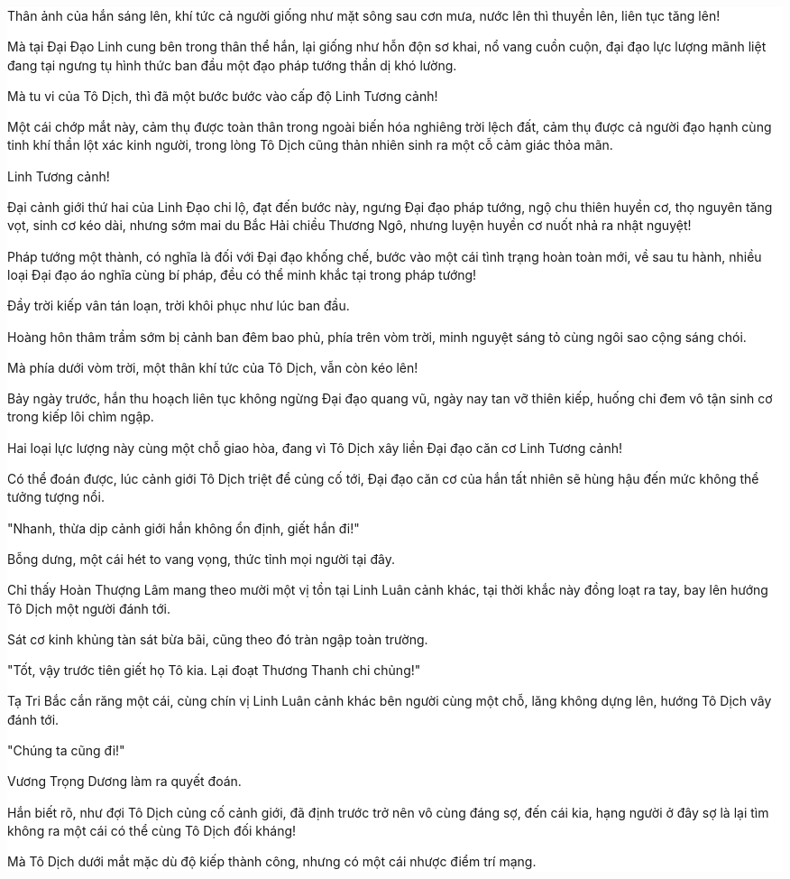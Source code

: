 Thân ảnh của hắn sáng lên, khí tức cả người giống như mặt sông sau cơn mưa, nước lên thì thuyền lên, liên tục tăng lên!

Mà tại Đại Đạo Linh cung bên trong thân thể hắn, lại giống như hỗn độn sơ khai, nổ vang cuồn cuộn, đại đạo lực lượng mãnh liệt đang tại ngưng tụ hình thức ban đầu một đạo pháp tướng thần dị khó lường.

Mà tu vi của Tô Dịch, thì đã một bước bước vào cấp độ Linh Tương cảnh!

Một cái chớp mắt này, cảm thụ được toàn thân trong ngoài biến hóa nghiêng trời lệch đất, cảm thụ được cả người đạo hạnh cùng tinh khí thần lột xác kinh người, trong lòng Tô Dịch cũng thản nhiên sinh ra một cỗ cảm giác thỏa mãn.

Linh Tương cảnh!

Đại cảnh giới thứ hai của Linh Đạo chi lộ, đạt đến bước này, ngưng Đại đạo pháp tướng, ngộ chu thiên huyền cơ, thọ nguyên tăng vọt, sinh cơ kéo dài, nhưng sớm mai du Bắc Hải chiều Thương Ngô, nhưng luyện huyền cơ nuốt nhả ra nhật nguyệt!

Pháp tướng một thành, có nghĩa là đối với Đại đạo khống chế, bước vào một cái tình trạng hoàn toàn mới, về sau tu hành, nhiều loại Đại đạo áo nghĩa cùng bí pháp, đều có thể minh khắc tại trong pháp tướng!

Đầy trời kiếp vân tán loạn, trời khôi phục như lúc ban đầu.

Hoàng hôn thâm trầm sớm bị cảnh ban đêm bao phủ, phía trên vòm trời, minh nguyệt sáng tỏ cùng ngôi sao cộng sáng chói.

Mà phía dưới vòm trời, một thân khí tức của Tô Dịch, vẫn còn kéo lên!

Bảy ngày trước, hắn thu hoạch liên tục không ngừng Đại đạo quang vũ, ngày nay tan vỡ thiên kiếp, huống chi đem vô tận sinh cơ trong kiếp lôi chìm ngập.

Hai loại lực lượng này cùng một chỗ giao hòa, đang vì Tô Dịch xây liền Đại đạo căn cơ Linh Tương cảnh!

Có thể đoán được, lúc cảnh giới Tô Dịch triệt để củng cố tới, Đại đạo căn cơ của hắn tất nhiên sẽ hùng hậu đến mức không thể tưởng tượng nổi.

"Nhanh, thừa dịp cảnh giới hắn không ổn định, giết hắn đi!"

Bỗng dưng, một cái hét to vang vọng, thức tỉnh mọi người tại đây.

Chỉ thấy Hoàn Thượng Lâm mang theo mười một vị tồn tại Linh Luân cảnh khác, tại thời khắc này đồng loạt ra tay, bay lên hướng Tô Dịch một người đánh tới.

Sát cơ kinh khủng tàn sát bừa bãi, cũng theo đó tràn ngập toàn trường.

"Tốt, vậy trước tiên giết họ Tô kia. Lại đoạt Thương Thanh chi chủng!"

Tạ Tri Bắc cắn răng một cái, cùng chín vị Linh Luân cảnh khác bên người cùng một chỗ, lăng không dựng lên, hướng Tô Dịch vây đánh tới.

"Chúng ta cũng đi!"

Vương Trọng Dương làm ra quyết đoán.

Hắn biết rõ, như đợi Tô Dịch củng cố cảnh giới, đã định trước trở nên vô cùng đáng sợ, đến cái kia, hạng người ở đây sợ là lại tìm không ra một cái có thể cùng Tô Dịch đối kháng!

Mà Tô Dịch dưới mắt mặc dù độ kiếp thành công, nhưng có một cái nhược điểm trí mạng.
